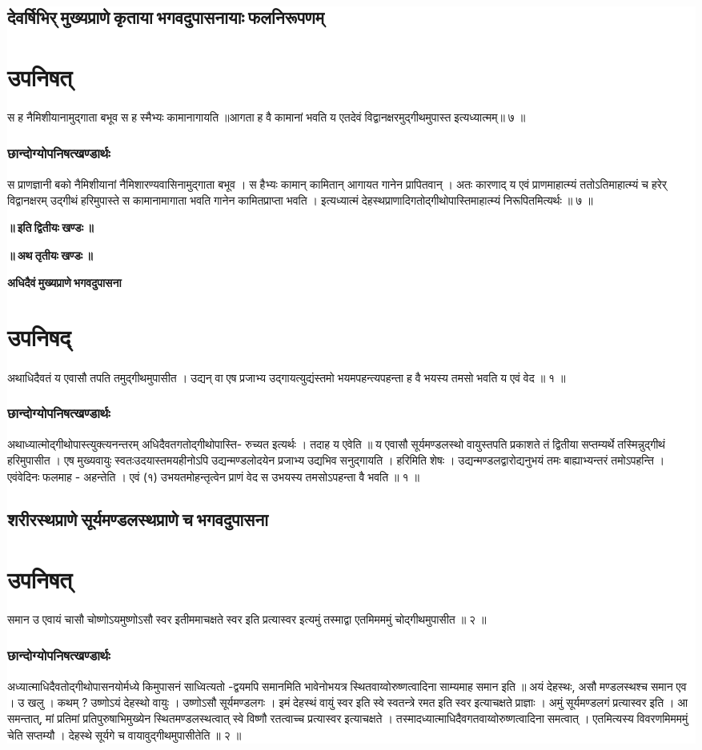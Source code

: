 ##  देवर्षिभिर् मुख्यप्राणे कृताया भगवदुपासनायाः फलनिरूपणम् 

# उपनिषत्

स ह नैमिशीयानामुद्गाता बभूव स ह स्मैभ्यः कामानागायति ॥आगता ह वै कामानां भवति य एतदेवं विद्वानक्षरमुद्गीथमुपास्त इत्यध्यात्मम्॥ ७ ॥

### **छान्दोग्योपनिषत्खण्डार्थः**

स प्राणज्ञानी बको नैमिशीयानां नैमिशारण्यवासिनामुद्गाता बभूव । स हैभ्यः कामान् कामितान् आगायत गानेन प्रापितवान् । अतः कारणाद् य एवं प्राणमाहात्म्यं ततोऽतिमाहात्म्यं च हरेर् विद्वानक्षरम् उद्गीथं हरिमुपास्ते स कामानामागाता भवति गानेन कामितप्राप्ता भवति । इत्यध्यात्मं देहस्थप्राणादिगतोद्गीथोपास्तिमाहात्म्यं निरूपितमित्यर्थः ॥ ७ ॥

**॥ इति द्वितीयः खण्डः ॥**

**॥ अथ तृतीयः खण्डः ॥**

**अधिदैवं मुख्यप्राणे भगवदुपासना**

# उपनिषद्

अथाधिदैवतं य एवासौ तपति तमुद्गीथमुपासीत । उद्यन् वा एष प्रजाभ्य उद्गायत्युद्यंस्तमो भयमपहन्त्यपहन्ता ह वै भयस्य तमसो भवति य एवं वेद ॥ १ ॥

### **छान्दोग्योपनिषत्खण्डार्थः**

अथाध्यात्मोद्गीथोपास्त्युक्त्यनन्तरम् अधिदैवतगतोद्गीथोपास्ति- रुच्यत इत्यर्थः । तदाह य एवेति ॥ य एवासौ सूर्यमण्डलस्थो वायुस्तपति प्रकाशते तं द्वितीया सप्तम्यर्थे तस्मिन्नुद्गीथं हरिमुपासीत । एष मुख्यवायुः स्वतःउदयास्तमयहीनोऽपि उद्यन्मण्डलोदयेन प्रजाभ्य उद्यभिव सनुद्गायति । हरिमिति शेषः । उद्यन्मण्डलद्वारोद्यनुभयं तमः बाह्याभ्यन्तरं तमोऽपहन्ति । एवंवेदिनः फलमाह - अहन्तेति । एवं (१) उभयतमोहन्तृत्वेन प्राणं वेद स उभयस्य तमसोऽपहन्ता वै भवति ॥ १ ॥

##  शरीरस्थप्राणे सूर्यमण्डलस्थप्राणे च भगवदुपासना

# उपनिषत्

समान उ एवायं चासौ चोष्णोऽयमुष्णोऽसौ स्वर इतीममाचक्षते स्वर इति प्रत्यास्वर इत्यमुं तस्माद्वा एतमिमममुं चोद्गीथमुपासीत ॥ २ ॥

### **छान्दोग्योपनिषत्खण्डार्थः**

अध्यात्माधिदैवतोद्गीथोपासनयोर्मध्ये किमुपासनं साध्वित्यतो -द्वयमपि समानमिति भावेनोभयत्र स्थितवाय्वोरुष्णत्वादिना साम्यमाह समान इति ॥ अयं देहस्थः, असौ मण्डलस्थश्च समान एव । उ खलु । कथम् ? उष्णोऽयं देहस्थो वायुः । उष्णोऽसौ सूर्यमण्डलगः । इमं देहस्थं वायुं स्वर इति स्वे स्वतन्त्रे रमत इति स्वर इत्याचक्षते प्राज्ञाः । अमुं सूर्यमण्डलगं प्रत्यास्वर इति । आ समन्तात्, मां प्रतिमां प्रतिपुरुषाभिमुख्येन स्थितमण्डलस्थत्वात् स्वे विष्णौ रतत्वाच्च प्रत्यास्वर इत्याचक्षते । तस्मादध्यात्माधिदैवगतवाय्वोरुष्णत्वादिना समत्वात् । एतमित्यस्य विवरणमिमममुं चेति सप्तम्यौ । देहस्थे सूर्यगे च वायावुद्गीथमुपासीतेति ॥ २ ॥
